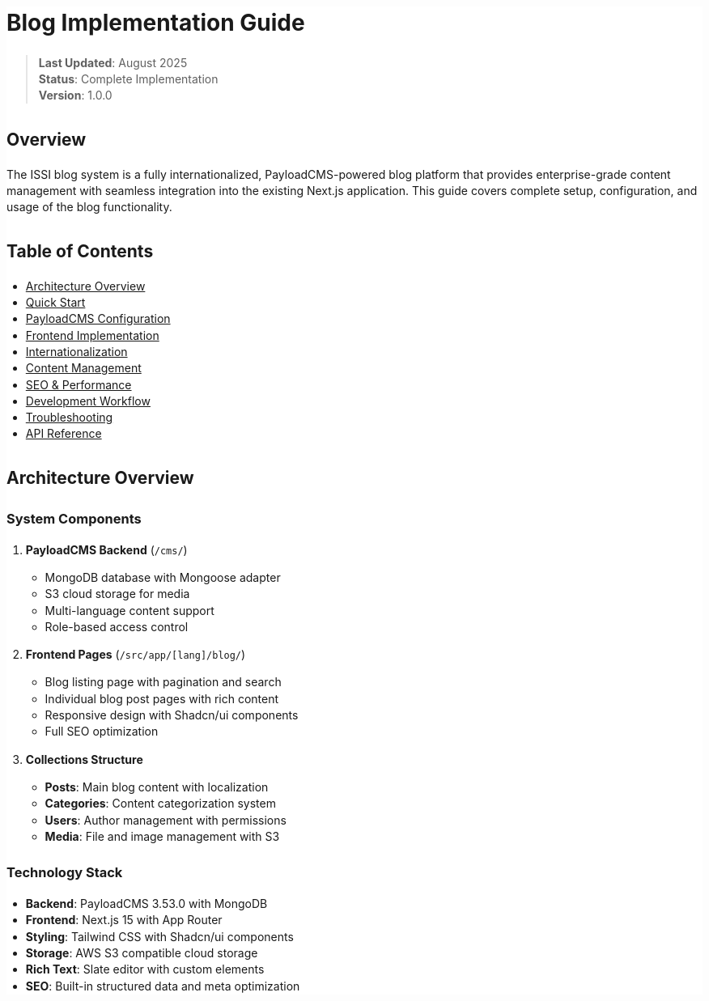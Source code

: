 # Blog Implementation Guide

> **Last Updated**: August 2025  
> **Status**: Complete Implementation  
> **Version**: 1.0.0

## Overview

The ISSI blog system is a fully internationalized, PayloadCMS-powered blog platform that provides enterprise-grade content management with seamless integration into the existing Next.js application. This guide covers complete setup, configuration, and usage of the blog functionality.

## Table of Contents

- [Architecture Overview](#architecture-overview)
- [Quick Start](#quick-start)
- [PayloadCMS Configuration](#payloadcms-configuration)
- [Frontend Implementation](#frontend-implementation)
- [Internationalization](#internationalization)
- [Content Management](#content-management)
- [SEO & Performance](#seo--performance)
- [Development Workflow](#development-workflow)
- [Troubleshooting](#troubleshooting)
- [API Reference](#api-reference)

## Architecture Overview

### System Components

1. **PayloadCMS Backend** (`/cms/`)
   - MongoDB database with Mongoose adapter
   - S3 cloud storage for media
   - Multi-language content support
   - Role-based access control

2. **Frontend Pages** (`/src/app/[lang]/blog/`)
   - Blog listing page with pagination and search
   - Individual blog post pages with rich content
   - Responsive design with Shadcn/ui components
   - Full SEO optimization

3. **Collections Structure**
   - **Posts**: Main blog content with localization
   - **Categories**: Content categorization system
   - **Users**: Author management with permissions
   - **Media**: File and image management with S3

### Technology Stack

- **Backend**: PayloadCMS 3.53.0 with MongoDB
- **Frontend**: Next.js 15 with App Router
- **Styling**: Tailwind CSS with Shadcn/ui components
- **Storage**: AWS S3 compatible cloud storage
- **Rich Text**: Slate editor with custom elements
- **SEO**: Built-in structured data and meta optimization
